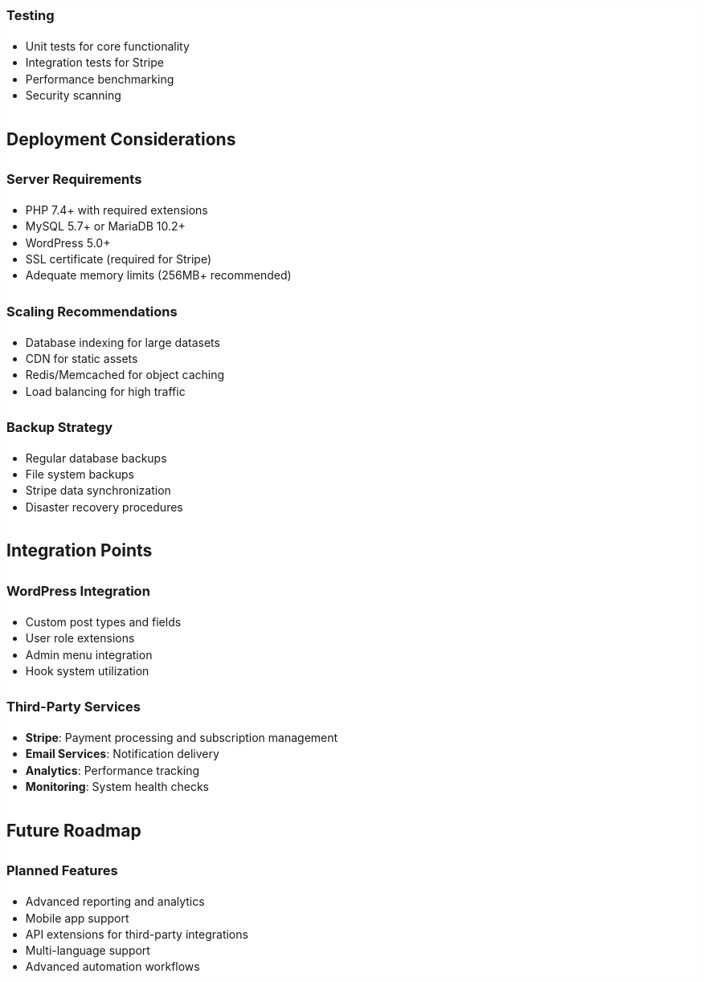 ### Testing
- Unit tests for core functionality
- Integration tests for Stripe
- Performance benchmarking
- Security scanning

## Deployment Considerations

### Server Requirements
- PHP 7.4+ with required extensions
- MySQL 5.7+ or MariaDB 10.2+
- WordPress 5.0+
- SSL certificate (required for Stripe)
- Adequate memory limits (256MB+ recommended)

### Scaling Recommendations
- Database indexing for large datasets
- CDN for static assets
- Redis/Memcached for object caching
- Load balancing for high traffic

### Backup Strategy
- Regular database backups
- File system backups
- Stripe data synchronization
- Disaster recovery procedures

## Integration Points

### WordPress Integration
- Custom post types and fields
- User role extensions
- Admin menu integration
- Hook system utilization

### Third-Party Services
- **Stripe**: Payment processing and subscription management
- **Email Services**: Notification delivery
- **Analytics**: Performance tracking
- **Monitoring**: System health checks

## Future Roadmap

### Planned Features
- Advanced reporting and analytics
- Mobile app support
- API extensions for third-party integrations
- Multi-language support
- Advanced automation workflows
